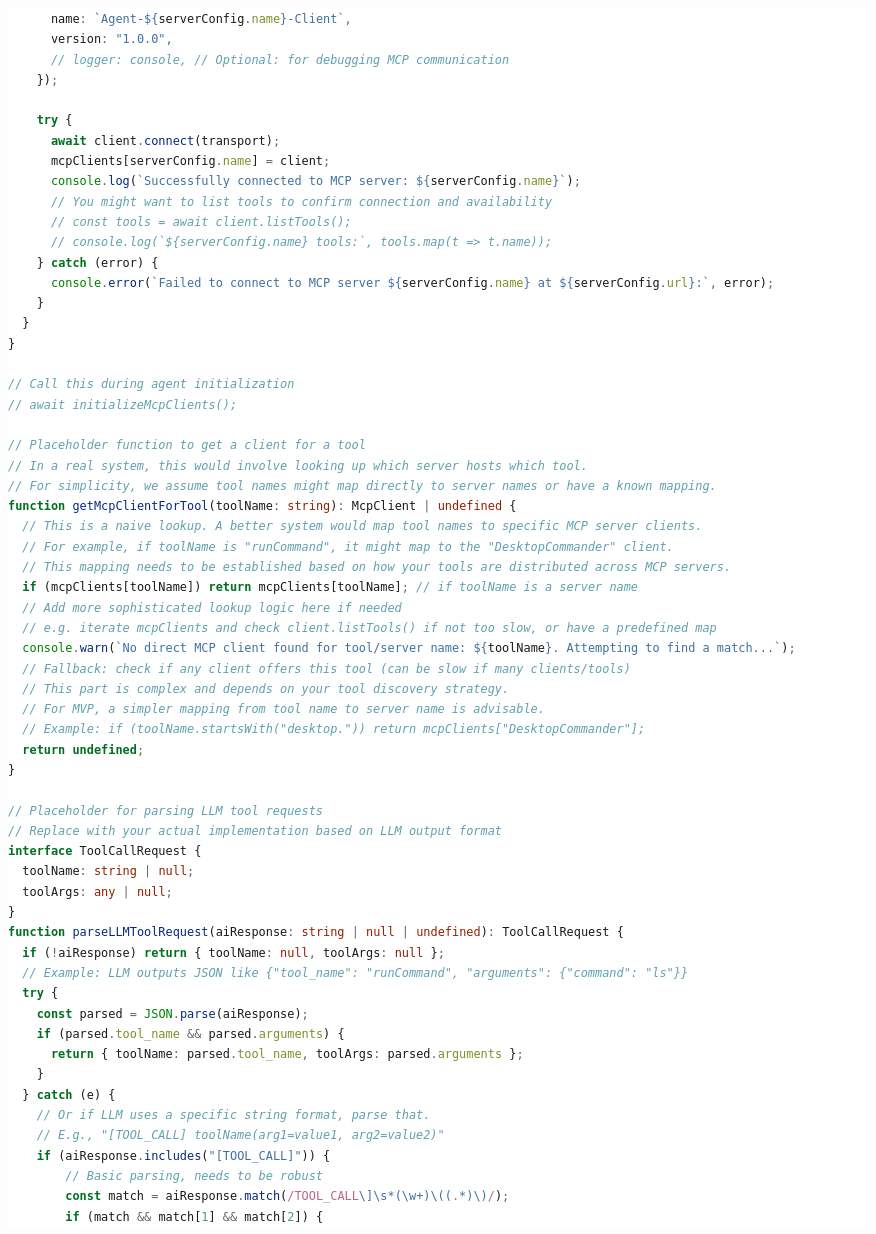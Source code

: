 ```ts
      name: `Agent-${serverConfig.name}-Client`,
      version: "1.0.0",
      // logger: console, // Optional: for debugging MCP communication
    });

    try {
      await client.connect(transport);
      mcpClients[serverConfig.name] = client;
      console.log(`Successfully connected to MCP server: ${serverConfig.name}`);
      // You might want to list tools to confirm connection and availability
      // const tools = await client.listTools();
      // console.log(`${serverConfig.name} tools:`, tools.map(t => t.name));
    } catch (error) {
      console.error(`Failed to connect to MCP server ${serverConfig.name} at ${serverConfig.url}:`, error);
    }
  }
}

// Call this during agent initialization
// await initializeMcpClients();

// Placeholder function to get a client for a tool
// In a real system, this would involve looking up which server hosts which tool.
// For simplicity, we assume tool names might map directly to server names or have a known mapping.
function getMcpClientForTool(toolName: string): McpClient | undefined {
  // This is a naive lookup. A better system would map tool names to specific MCP server clients.
  // For example, if toolName is "runCommand", it might map to the "DesktopCommander" client.
  // This mapping needs to be established based on how your tools are distributed across MCP servers.
  if (mcpClients[toolName]) return mcpClients[toolName]; // if toolName is a server name
  // Add more sophisticated lookup logic here if needed
  // e.g. iterate mcpClients and check client.listTools() if not too slow, or have a predefined map
  console.warn(`No direct MCP client found for tool/server name: ${toolName}. Attempting to find a match...`);
  // Fallback: check if any client offers this tool (can be slow if many clients/tools)
  // This part is complex and depends on your tool discovery strategy.
  // For MVP, a simpler mapping from tool name to server name is advisable.
  // Example: if (toolName.startsWith("desktop.")) return mcpClients["DesktopCommander"];
  return undefined; 
}

// Placeholder for parsing LLM tool requests
// Replace with your actual implementation based on LLM output format
interface ToolCallRequest {
  toolName: string | null;
  toolArgs: any | null;
}
function parseLLMToolRequest(aiResponse: string | null | undefined): ToolCallRequest {
  if (!aiResponse) return { toolName: null, toolArgs: null };
  // Example: LLM outputs JSON like {"tool_name": "runCommand", "arguments": {"command": "ls"}}
  try {
    const parsed = JSON.parse(aiResponse);
    if (parsed.tool_name && parsed.arguments) {
      return { toolName: parsed.tool_name, toolArgs: parsed.arguments };
    }
  } catch (e) {
    // Or if LLM uses a specific string format, parse that.
    // E.g., "[TOOL_CALL] toolName(arg1=value1, arg2=value2)"
    if (aiResponse.includes("[TOOL_CALL]")) { 
        // Basic parsing, needs to be robust
        const match = aiResponse.match(/TOOL_CALL\]\s*(\w+)\((.*)\)/);
        if (match && match[1] && match[2]) {
```